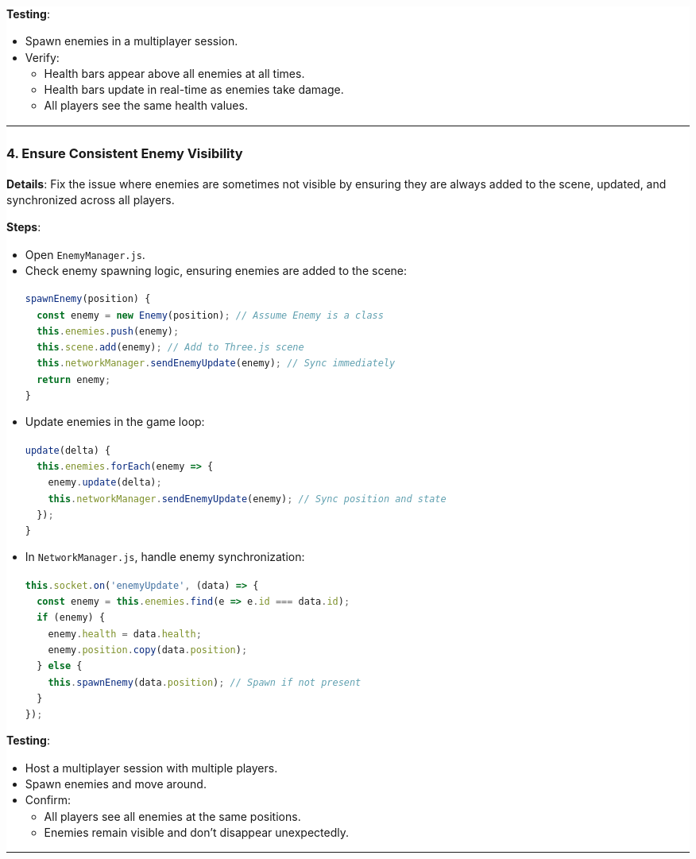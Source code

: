 **Testing**:
- Spawn enemies in a multiplayer session.
- Verify:
  - Health bars appear above all enemies at all times.
  - Health bars update in real-time as enemies take damage.
  - All players see the same health values.

---

### 4. Ensure Consistent Enemy Visibility
**Details**: Fix the issue where enemies are sometimes not visible by ensuring they are always added to the scene, updated, and synchronized across all players.

**Steps**:
- Open `EnemyManager.js`.
- Check enemy spawning logic, ensuring enemies are added to the scene:
  ```javascript
  spawnEnemy(position) {
    const enemy = new Enemy(position); // Assume Enemy is a class
    this.enemies.push(enemy);
    this.scene.add(enemy); // Add to Three.js scene
    this.networkManager.sendEnemyUpdate(enemy); // Sync immediately
    return enemy;
  }
  ```
- Update enemies in the game loop:
  ```javascript
  update(delta) {
    this.enemies.forEach(enemy => {
      enemy.update(delta);
      this.networkManager.sendEnemyUpdate(enemy); // Sync position and state
    });
  }
  ```
- In `NetworkManager.js`, handle enemy synchronization:
  ```javascript
  this.socket.on('enemyUpdate', (data) => {
    const enemy = this.enemies.find(e => e.id === data.id);
    if (enemy) {
      enemy.health = data.health;
      enemy.position.copy(data.position);
    } else {
      this.spawnEnemy(data.position); // Spawn if not present
    }
  });
  ```

**Testing**:
- Host a multiplayer session with multiple players.
- Spawn enemies and move around.
- Confirm:
  - All players see all enemies at the same positions.
  - Enemies remain visible and don’t disappear unexpectedly.

---